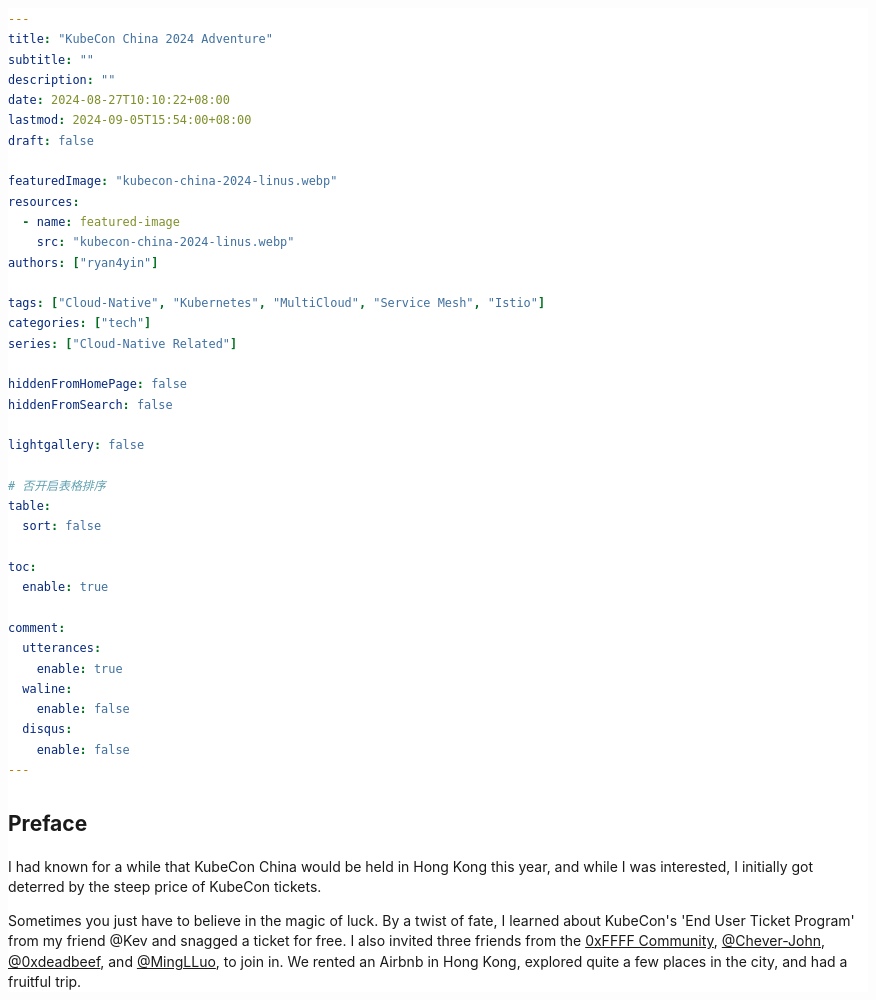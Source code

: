 ```yaml
---
title: "KubeCon China 2024 Adventure"
subtitle: ""
description: ""
date: 2024-08-27T10:10:22+08:00
lastmod: 2024-09-05T15:54:00+08:00
draft: false

featuredImage: "kubecon-china-2024-linus.webp"
resources:
  - name: featured-image
    src: "kubecon-china-2024-linus.webp"
authors: ["ryan4yin"]

tags: ["Cloud-Native", "Kubernetes", "MultiCloud", "Service Mesh", "Istio"]
categories: ["tech"]
series: ["Cloud-Native Related"]

hiddenFromHomePage: false
hiddenFromSearch: false

lightgallery: false

# 否开启表格排序
table:
  sort: false

toc:
  enable: true

comment:
  utterances:
    enable: true
  waline:
    enable: false
  disqus:
    enable: false
---
```


## Preface

I had known for a while that KubeCon China would be held in Hong Kong this year, and while
I was interested, I initially got deterred by the steep price of KubeCon tickets.

Sometimes you just have to believe in the magic of luck. By a twist of fate, I learned
about KubeCon's 'End User Ticket Program' from my friend @Kev and snagged a ticket for
free. I also invited three friends from the [0xFFFF Community](https://0xffff.one/),
[@Chever-John](https://0xffff.one/u/Chever-John),
[@0xdeadbeef](https://0xffff.one/u/0xdeadbeef), and
[@MingLLuo](https://0xffff.one/u/MingLLuo), to join in. We rented an Airbnb in Hong Kong,
explored quite a few places in the city, and had a fruitful trip.
